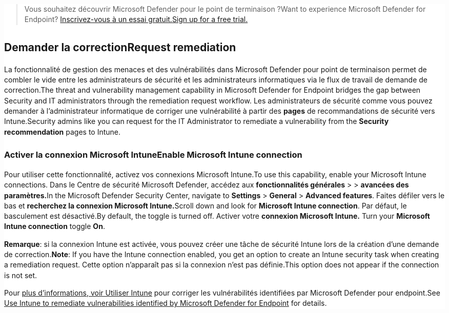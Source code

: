 ><span data-ttu-id="4b2b4-109">Vous souhaitez découvrir Microsoft Defender pour le point de terminaison ?</span><span class="sxs-lookup"><span data-stu-id="4b2b4-109">Want to experience Microsoft Defender for Endpoint?</span></span> [<span data-ttu-id="4b2b4-110">Inscrivez-vous à un essai gratuit.</span><span class="sxs-lookup"><span data-stu-id="4b2b4-110">Sign up for a free trial.</span></span>](https://www.microsoft.com/microsoft-365/windows/microsoft-defender-atp?ocid=docs-wdatp-portaloverview-abovefoldlink)

## <a name="request-remediation"></a><span data-ttu-id="4b2b4-111">Demander la correction</span><span class="sxs-lookup"><span data-stu-id="4b2b4-111">Request remediation</span></span>

<span data-ttu-id="4b2b4-112">La fonctionnalité de gestion des menaces et des vulnérabilités dans Microsoft Defender pour point de terminaison permet de combler le vide entre les administrateurs de sécurité et les administrateurs informatiques via le flux de travail de demande de correction.</span><span class="sxs-lookup"><span data-stu-id="4b2b4-112">The threat and vulnerability management capability in Microsoft Defender for Endpoint bridges the gap between Security and IT administrators through the remediation request workflow.</span></span> <span data-ttu-id="4b2b4-113">Les administrateurs de sécurité comme vous pouvez demander à l’administrateur informatique de corriger une vulnérabilité à partir des **pages** de recommandations de sécurité vers Intune.</span><span class="sxs-lookup"><span data-stu-id="4b2b4-113">Security admins like you can request for the IT Administrator to remediate a vulnerability from the **Security recommendation** pages to Intune.</span></span>

### <a name="enable-microsoft-intune-connection"></a><span data-ttu-id="4b2b4-114">Activer la connexion Microsoft Intune</span><span class="sxs-lookup"><span data-stu-id="4b2b4-114">Enable Microsoft Intune connection</span></span>

<span data-ttu-id="4b2b4-115">Pour utiliser cette fonctionnalité, activez vos connexions Microsoft Intune.</span><span class="sxs-lookup"><span data-stu-id="4b2b4-115">To use this capability, enable your Microsoft Intune connections.</span></span> <span data-ttu-id="4b2b4-116">Dans le Centre de sécurité Microsoft Defender, accédez aux **fonctionnalités générales**  >    >  **avancées des paramètres.**</span><span class="sxs-lookup"><span data-stu-id="4b2b4-116">In the Microsoft Defender Security Center, navigate to **Settings** > **General** > **Advanced features**.</span></span> <span data-ttu-id="4b2b4-117">Faites défiler vers le bas et **recherchez la connexion Microsoft Intune.**</span><span class="sxs-lookup"><span data-stu-id="4b2b4-117">Scroll down and look for **Microsoft Intune connection**.</span></span> <span data-ttu-id="4b2b4-118">Par défaut, le basculement est désactivé.</span><span class="sxs-lookup"><span data-stu-id="4b2b4-118">By default, the toggle is turned off.</span></span> <span data-ttu-id="4b2b4-119">Activer votre **connexion Microsoft Intune.** </span><span class="sxs-lookup"><span data-stu-id="4b2b4-119">Turn your **Microsoft Intune connection** toggle **On**.</span></span>

<span data-ttu-id="4b2b4-120">**Remarque**: si la connexion Intune est activée, vous pouvez créer une tâche de sécurité Intune lors de la création d’une demande de correction.</span><span class="sxs-lookup"><span data-stu-id="4b2b4-120">**Note**: If you have the Intune connection enabled, you get an option to create an Intune security task when creating a remediation request.</span></span> <span data-ttu-id="4b2b4-121">Cette option n’apparaît pas si la connexion n’est pas définie.</span><span class="sxs-lookup"><span data-stu-id="4b2b4-121">This option does not appear if the connection is not set.</span></span>

<span data-ttu-id="4b2b4-122">Pour [plus d’informations, voir Utiliser Intune](https://docs.microsoft.com/intune/atp-manage-vulnerabilities) pour corriger les vulnérabilités identifiées par Microsoft Defender pour endpoint.</span><span class="sxs-lookup"><span data-stu-id="4b2b4-122">See [Use Intune to remediate vulnerabilities identified by Microsoft Defender for Endpoint](https://docs.microsoft.com/intune/atp-manage-vulnerabilities) for details.</span></span>
